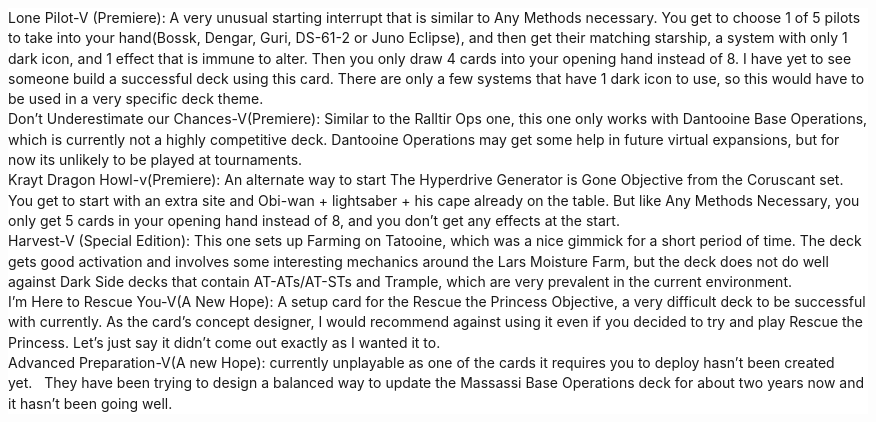 <div>
</div>

<div>
  Lone Pilot-V (Premiere): A very unusual starting interrupt that is similar to Any Methods necessary. You get to choose 1 of 5 pilots to take into your hand(Bossk, Dengar, Guri, DS-61-2 or Juno Eclipse), and then get their matching starship, a system with only 1 dark icon, and 1 effect that is immune to alter. Then you only draw 4 cards into your opening hand instead of 8. I have yet to see someone build a successful deck using this card. There are only a few systems that have 1 dark icon to use, so this would have to be used in a very specific deck theme.
</div>

<div>
</div>

<div>
  Don’t Underestimate our Chances-V(Premiere): Similar to the Ralltir Ops one, this one only works with Dantooine Base Operations, which is currently not a highly competitive deck. Dantooine Operations may get some help in future virtual expansions, but for now its unlikely to be played at tournaments.
</div>

<div>
</div>

<div>
  Krayt Dragon Howl-v(Premiere): An alternate way to start The Hyperdrive Generator is Gone Objective from the Coruscant set. You get to start with an extra site and Obi-wan + lightsaber + his cape already on the table. But like Any Methods Necessary, you only get 5 cards in your opening hand instead of 8, and you don’t get any effects at the start.
</div>

<div>
</div>

<div>
  Harvest-V (Special Edition): This one sets up Farming on Tatooine, which was a nice gimmick for a short period of time. The deck gets good activation and involves some interesting mechanics around the Lars Moisture Farm, but the deck does not do well against Dark Side decks that contain AT-ATs/AT-STs and Trample, which are very prevalent in the current environment.
</div>

<div>
</div>

<div>
  I’m Here to Rescue You-V(A New Hope): A setup card for the Rescue the Princess Objective, a very difficult deck to be successful with currently. As the card’s concept designer, I would recommend against using it even if you decided to try and play Rescue the Princess. Let’s just say it didn’t come out exactly as I wanted it to.
</div>

<div>
  Advanced Preparation-V(A new Hope): currently unplayable as one of the cards it requires you to deploy hasn’t been created yet.   They have been trying to design a balanced way to update the Massassi Base Operations deck for about two years now and it hasn’t been going well.
</div>
